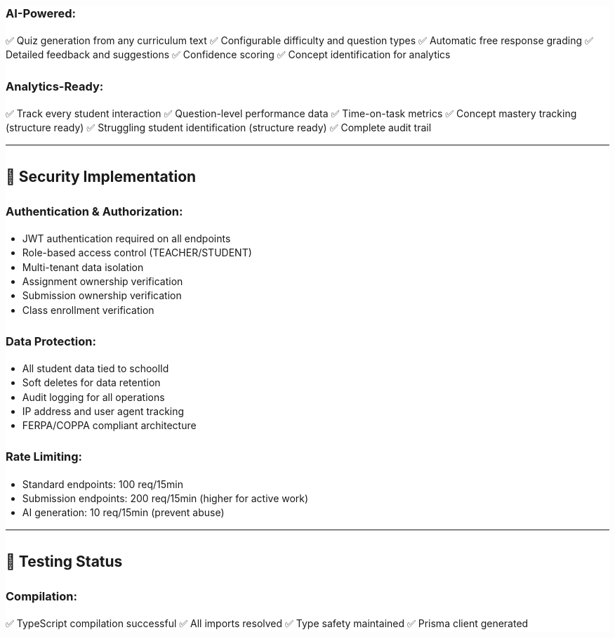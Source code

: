 ### AI-Powered:
✅ Quiz generation from any curriculum text
✅ Configurable difficulty and question types
✅ Automatic free response grading
✅ Detailed feedback and suggestions
✅ Confidence scoring
✅ Concept identification for analytics

### Analytics-Ready:
✅ Track every student interaction
✅ Question-level performance data
✅ Time-on-task metrics
✅ Concept mastery tracking (structure ready)
✅ Struggling student identification (structure ready)
✅ Complete audit trail

---

## 🔐 Security Implementation

### Authentication & Authorization:
- JWT authentication required on all endpoints
- Role-based access control (TEACHER/STUDENT)
- Multi-tenant data isolation
- Assignment ownership verification
- Submission ownership verification
- Class enrollment verification

### Data Protection:
- All student data tied to schoolId
- Soft deletes for data retention
- Audit logging for all operations
- IP address and user agent tracking
- FERPA/COPPA compliant architecture

### Rate Limiting:
- Standard endpoints: 100 req/15min
- Submission endpoints: 200 req/15min (higher for active work)
- AI generation: 10 req/15min (prevent abuse)

---

## 🧪 Testing Status

### Compilation:
✅ TypeScript compilation successful
✅ All imports resolved
✅ Type safety maintained
✅ Prisma client generated
